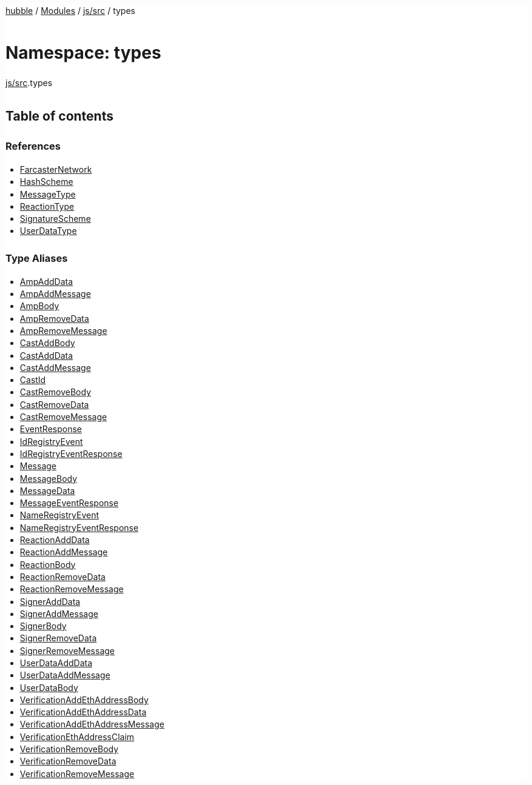 [hubble](../README.md) / [Modules](../modules.md) / [js/src](js_src.md) / types

# Namespace: types

[js/src](js_src.md).types

## Table of contents

### References

- [FarcasterNetwork](js_src.types.md#farcasternetwork)
- [HashScheme](js_src.types.md#hashscheme)
- [MessageType](js_src.types.md#messagetype)
- [ReactionType](js_src.types.md#reactiontype)
- [SignatureScheme](js_src.types.md#signaturescheme)
- [UserDataType](js_src.types.md#userdatatype)

### Type Aliases

- [AmpAddData](js_src.types.md#ampadddata)
- [AmpAddMessage](js_src.types.md#ampaddmessage)
- [AmpBody](js_src.types.md#ampbody)
- [AmpRemoveData](js_src.types.md#ampremovedata)
- [AmpRemoveMessage](js_src.types.md#ampremovemessage)
- [CastAddBody](js_src.types.md#castaddbody)
- [CastAddData](js_src.types.md#castadddata)
- [CastAddMessage](js_src.types.md#castaddmessage)
- [CastId](js_src.types.md#castid)
- [CastRemoveBody](js_src.types.md#castremovebody)
- [CastRemoveData](js_src.types.md#castremovedata)
- [CastRemoveMessage](js_src.types.md#castremovemessage)
- [EventResponse](js_src.types.md#eventresponse)
- [IdRegistryEvent](js_src.types.md#idregistryevent)
- [IdRegistryEventResponse](js_src.types.md#idregistryeventresponse)
- [Message](js_src.types.md#message)
- [MessageBody](js_src.types.md#messagebody)
- [MessageData](js_src.types.md#messagedata)
- [MessageEventResponse](js_src.types.md#messageeventresponse)
- [NameRegistryEvent](js_src.types.md#nameregistryevent)
- [NameRegistryEventResponse](js_src.types.md#nameregistryeventresponse)
- [ReactionAddData](js_src.types.md#reactionadddata)
- [ReactionAddMessage](js_src.types.md#reactionaddmessage)
- [ReactionBody](js_src.types.md#reactionbody)
- [ReactionRemoveData](js_src.types.md#reactionremovedata)
- [ReactionRemoveMessage](js_src.types.md#reactionremovemessage)
- [SignerAddData](js_src.types.md#signeradddata)
- [SignerAddMessage](js_src.types.md#signeraddmessage)
- [SignerBody](js_src.types.md#signerbody)
- [SignerRemoveData](js_src.types.md#signerremovedata)
- [SignerRemoveMessage](js_src.types.md#signerremovemessage)
- [UserDataAddData](js_src.types.md#userdataadddata)
- [UserDataAddMessage](js_src.types.md#userdataaddmessage)
- [UserDataBody](js_src.types.md#userdatabody)
- [VerificationAddEthAddressBody](js_src.types.md#verificationaddethaddressbody)
- [VerificationAddEthAddressData](js_src.types.md#verificationaddethaddressdata)
- [VerificationAddEthAddressMessage](js_src.types.md#verificationaddethaddressmessage)
- [VerificationEthAddressClaim](js_src.types.md#verificationethaddressclaim)
- [VerificationRemoveBody](js_src.types.md#verificationremovebody)
- [VerificationRemoveData](js_src.types.md#verificationremovedata)
- [VerificationRemoveMessage](js_src.types.md#verificationremovemessage)
